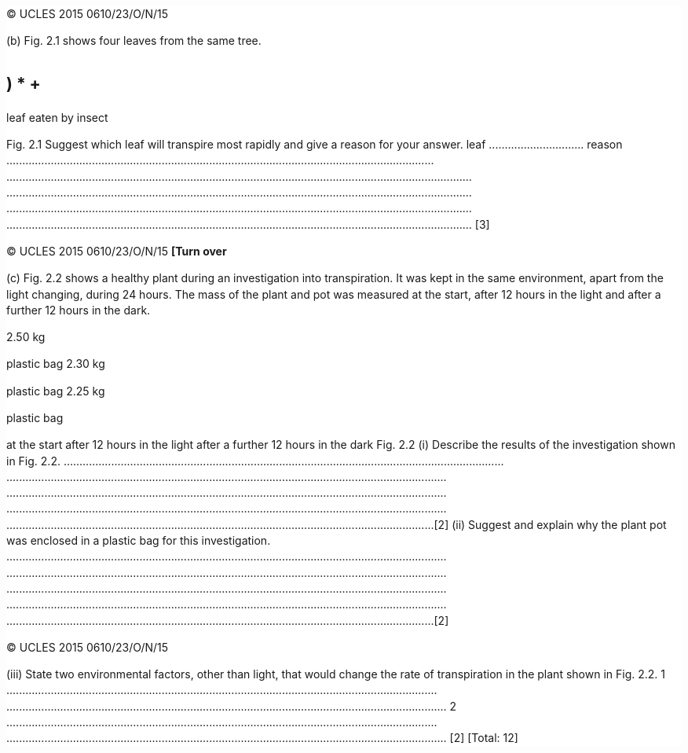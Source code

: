 
© UCLES 2015 0610/23/O/N/15 

 (b) Fig. 2.1 shows four leaves from the same tree. 

## ) * + 

 leaf eaten by insect 

 Fig. 2.1 Suggest which leaf will transpire most rapidly and give a reason for your answer. leaf .............................. reason ....................................................................................................................................... ................................................................................................................................................... ................................................................................................................................................... ................................................................................................................................................... ................................................................................................................................................... [3] 


© UCLES 2015 0610/23/O/N/15 **[Turn over** 

 (c) Fig. 2.2 shows a healthy plant during an investigation into transpiration. It was kept in the same environment, apart from the light changing, during 24 hours. The mass of the plant and pot was measured at the start, after 12 hours in the light and after a further 12 hours in the dark. 

 2.50 kg 

 plastic bag 2.30 kg 

 plastic bag 2.25 kg 

 plastic bag 

 at the start after 12 hours in the light after a further 12 hours in the dark Fig. 2.2 (i) Describe the results of the investigation shown in Fig. 2.2. ........................................................................................................................................... ........................................................................................................................................... ........................................................................................................................................... ........................................................................................................................................... .......................................................................................................................................[2] (ii) Suggest and explain why the plant pot was enclosed in a plastic bag for this investigation. ........................................................................................................................................... ........................................................................................................................................... ........................................................................................................................................... ........................................................................................................................................... .......................................................................................................................................[2] 


© UCLES 2015 0610/23/O/N/15 

 (iii) State two environmental factors, other than light, that would change the rate of transpiration in the plant shown in Fig. 2.2. 1 ........................................................................................................................................ ........................................................................................................................................... 2 ........................................................................................................................................ ........................................................................................................................................... [2] [Total: 12] 
